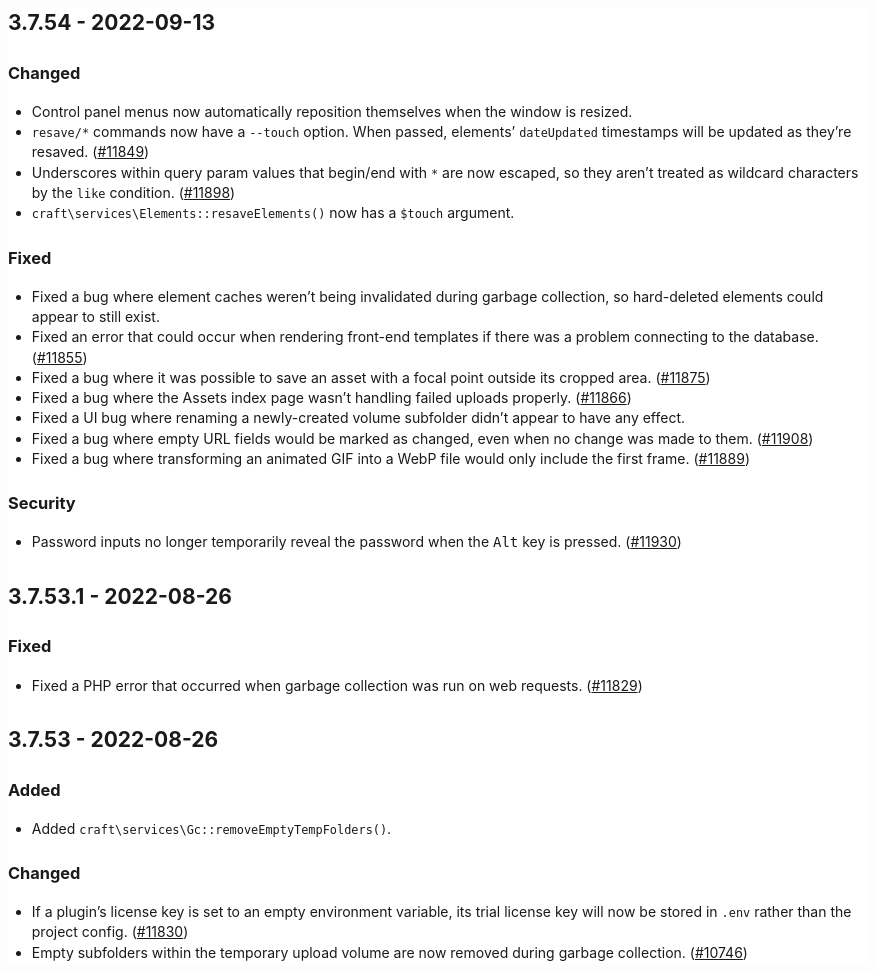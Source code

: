 ## 3.7.54 - 2022-09-13

### Changed
- Control panel menus now automatically reposition themselves when the window is resized.
- `resave/*` commands now have a `--touch` option. When passed, elements’ `dateUpdated` timestamps will be updated as they’re resaved. ([#11849](https://github.com/craftcms/cms/discussions/11849))
- Underscores within query param values that begin/end with `*` are now escaped, so they aren’t treated as wildcard characters by the `like` condition. ([#11898](https://github.com/craftcms/cms/issues/11898))
- `craft\services\Elements::resaveElements()` now has a `$touch` argument.

### Fixed
- Fixed a bug where element caches weren’t being invalidated during garbage collection, so hard-deleted elements could appear to still exist.
- Fixed an error that could occur when rendering front-end templates if there was a problem connecting to the database. ([#11855](https://github.com/craftcms/cms/issues/11855))
- Fixed a bug where it was possible to save an asset with a focal point outside its cropped area. ([#11875](https://github.com/craftcms/cms/issues/11875))
- Fixed a bug where the Assets index page wasn’t handling failed uploads properly. ([#11866](https://github.com/craftcms/cms/issues/11866))
- Fixed a UI bug where renaming a newly-created volume subfolder didn’t appear to have any effect.
- Fixed a bug where empty URL fields would be marked as changed, even when no change was made to them. ([#11908](https://github.com/craftcms/cms/issues/11908))
- Fixed a bug where transforming an animated GIF into a WebP file would only include the first frame. ([#11889](https://github.com/craftcms/cms/issues/11889))

### Security
- Password inputs no longer temporarily reveal the password when the <kbd>Alt</kbd> key is pressed. ([#11930](https://github.com/craftcms/cms/issues/11930))

## 3.7.53.1 - 2022-08-26

### Fixed
- Fixed a PHP error that occurred when garbage collection was run on web requests. ([#11829](https://github.com/craftcms/cms/issues/11829))

## 3.7.53 - 2022-08-26

### Added
- Added `craft\services\Gc::removeEmptyTempFolders()`.

### Changed
- If a plugin’s license key is set to an empty environment variable, its trial license key will now be stored in `.env` rather than the project config. ([#11830](https://github.com/craftcms/cms/issues/11830))
- Empty subfolders within the temporary upload volume are now removed during garbage collection. ([#10746](https://github.com/craftcms/cms/issues/10746))
